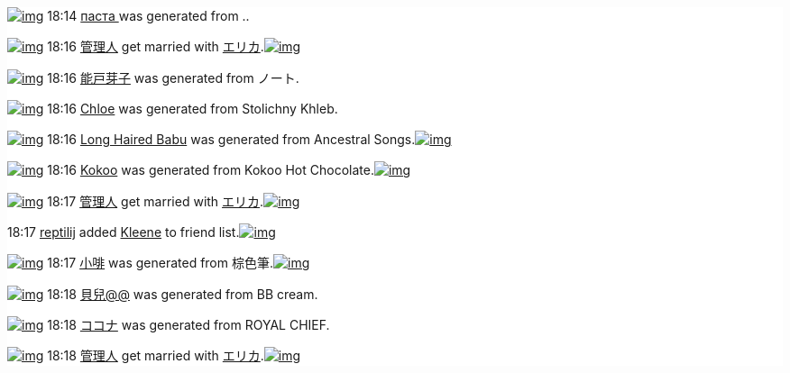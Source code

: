 [![img](http://kacdn05.appspot.com/5465224551333888/fd50.png)](http://www.barcodekanojo.com/kanojo/2700462/%D0%BF%D0%B0%D1%81%D1%82%D0%B0%20) 18:14 [паста ](http://www.barcodekanojo.com/kanojo/2700462/%D0%BF%D0%B0%D1%81%D1%82%D0%B0%20) was generated from ..

[![img](http://img585.imageshack.us/img585/5524/fsmj.jpg)](http://www.barcodekanojo.com/user/402414/%E7%AE%A1%E7%90%86%E4%BA%BA) 18:16 [管理人](http://www.barcodekanojo.com/user/402414/%E7%AE%A1%E7%90%86%E4%BA%BA) get married with [エリカ](http://www.barcodekanojo.com/kanojo/2633313/%E3%82%A8%E3%83%AA%E3%82%AB).[![img](http://kacdn01.appspot.com/5748516030775296/6d67.png)](http://www.barcodekanojo.com/kanojo/2633313/%E3%82%A8%E3%83%AA%E3%82%AB)

[![img](http://kacdn01.appspot.com/6410081922973696/ee60.png)](http://www.barcodekanojo.com/kanojo/2700463/%E8%83%BD%E6%88%B8%E8%8A%BD%E5%AD%90) 18:16 [能戸芽子](http://www.barcodekanojo.com/kanojo/2700463/%E8%83%BD%E6%88%B8%E8%8A%BD%E5%AD%90) was generated from ノート.

[![img](http://kacdn05.appspot.com/6020075270176768/426e.png)](http://www.barcodekanojo.com/kanojo/2700464/Chloe) 18:16 [Chloe](http://www.barcodekanojo.com/kanojo/2700464/Chloe) was generated from Stolichny Khleb.

[![img](http://kacdn01.appspot.com/4898427380957184/3230.png)](http://www.barcodekanojo.com/kanojo/2700465/Long%20Haired%20Babu) 18:16 [Long Haired Babu](http://www.barcodekanojo.com/kanojo/2700465/Long%20Haired%20Babu) was generated from Ancestral Songs.[![img](http://kacdn03.appspot.com/6150820785553408/1e07.jpg)](http://www.barcodekanojo.com/product_images/barcode/5223962/1387530951/50x50xAncestral,P20Songs.jpg,qw=88,ah=88.pagespeed.ic.HgdhIgG1G_.jpg)

[![img](http://kacdn03.appspot.com/5933908025671680/6bdb.png)](http://www.barcodekanojo.com/kanojo/2700466/Kokoo) 18:16 [Kokoo](http://www.barcodekanojo.com/kanojo/2700466/Kokoo) was generated from Kokoo Hot Chocolate.[![img](http://kacdn05.appspot.com/6617710037303296/1575.jpg)](http://www.barcodekanojo.com/product_images/barcode/5223963/1387530963/50x50xKokoo,P20Hot,P20Chocolate.jpg,qw=88,ah=88.pagespeed.ic.FXXAnQ8ZPS.jpg)

[![img](http://img585.imageshack.us/img585/5524/fsmj.jpg)](http://www.barcodekanojo.com/user/402414/%E7%AE%A1%E7%90%86%E4%BA%BA) 18:17 [管理人](http://www.barcodekanojo.com/user/402414/%E7%AE%A1%E7%90%86%E4%BA%BA) get married with [エリカ](http://www.barcodekanojo.com/kanojo/2633321/%E3%82%A8%E3%83%AA%E3%82%AB).[![img](http://img23.imageshack.us/img23/1334/hokv.png)](http://www.barcodekanojo.com/kanojo/2633321/%E3%82%A8%E3%83%AA%E3%82%AB)

18:17 [reptilij](http://www.barcodekanojo.com/user/418969/reptilij) added [Kleene](http://www.barcodekanojo.com/kanojo/2494459/Kleene) to friend list.[![img](http://kacdn02.appspot.com/4954552134533120/82e0.png)](http://www.barcodekanojo.com/kanojo/2494459/Kleene)

[![img](http://kacdn04.appspot.com/5212235945213952/b929.png)](http://www.barcodekanojo.com/kanojo/2700467/%E5%B0%8F%E5%95%A1) 18:17 [小啡](http://www.barcodekanojo.com/kanojo/2700467/%E5%B0%8F%E5%95%A1) was generated from 棕色筆.[![img](http://kacdn03.appspot.com/6280288548159488/da946.jpg)](http://www.barcodekanojo.com/product_images/barcode/5223965/1387531006/50x50x,PE6,PA3,P95,PE8,P89,PB2,PE7,PAD,P86.jpg,qw=88,ah=88.pagespeed.ic.2pRm3I-ZCq.jpg)

[![img](http://kacdn03.appspot.com/5359346628165632/bb4d1.png)](http://www.barcodekanojo.com/kanojo/2700468/%E8%B2%9D%E5%85%92%40%40) 18:18 [貝兒@@](http://www.barcodekanojo.com/kanojo/2700468/%E8%B2%9D%E5%85%92%40%40) was generated from BB cream.

[![img](http://kacdn02.appspot.com/5252220211691520/30d8c.png)](http://www.barcodekanojo.com/kanojo/2700469/%E3%82%B3%E3%82%B3%E3%83%8A) 18:18 [ココナ](http://www.barcodekanojo.com/kanojo/2700469/%E3%82%B3%E3%82%B3%E3%83%8A) was generated from ROYAL CHIEF.

[![img](http://img585.imageshack.us/img585/5524/fsmj.jpg)](http://www.barcodekanojo.com/user/402414/%E7%AE%A1%E7%90%86%E4%BA%BA) 18:18 [管理人](http://www.barcodekanojo.com/user/402414/%E7%AE%A1%E7%90%86%E4%BA%BA) get married with [エリカ](http://www.barcodekanojo.com/kanojo/2633326/%E3%82%A8%E3%83%AA%E3%82%AB).[![img](http://img7.imageshack.us/img7/2504/vw6c.png)](http://www.barcodekanojo.com/kanojo/2633326/%E3%82%A8%E3%83%AA%E3%82%AB)
